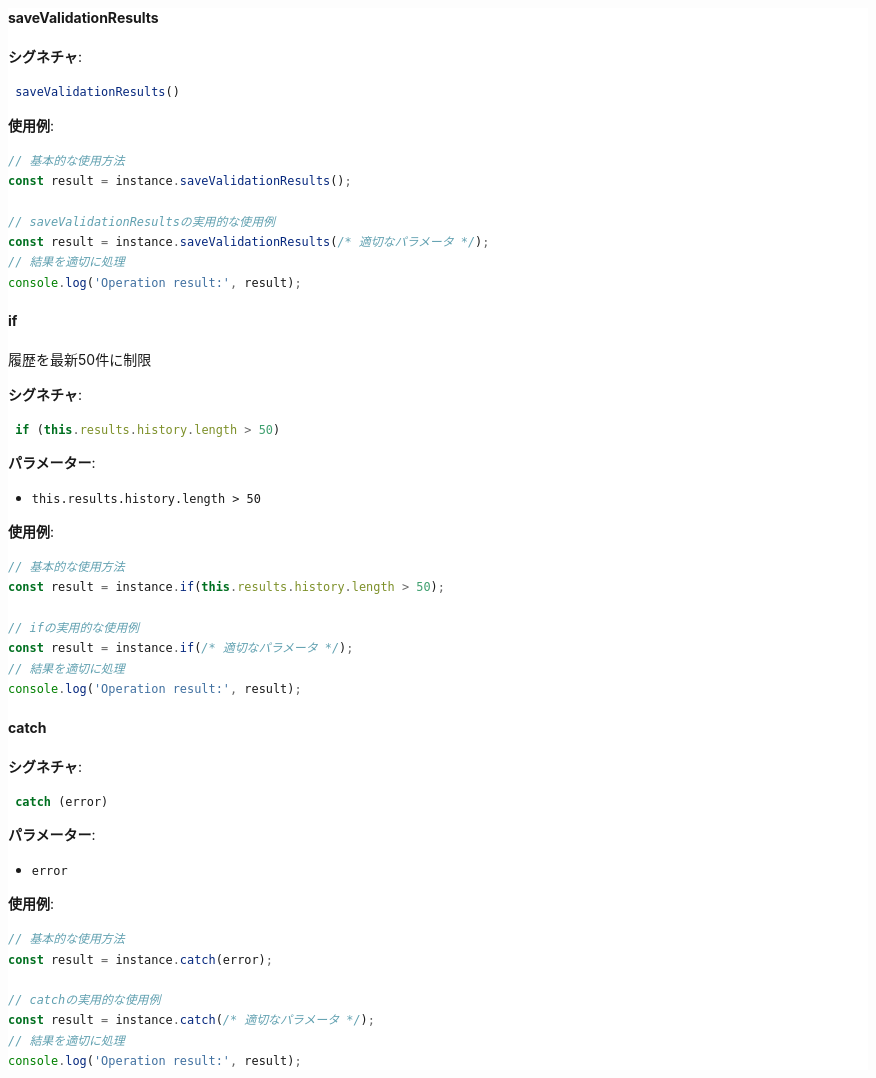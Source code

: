 #### saveValidationResults

**シグネチャ**:
```javascript
 saveValidationResults()
```

**使用例**:
```javascript
// 基本的な使用方法
const result = instance.saveValidationResults();

// saveValidationResultsの実用的な使用例
const result = instance.saveValidationResults(/* 適切なパラメータ */);
// 結果を適切に処理
console.log('Operation result:', result);
```

#### if

履歴を最新50件に制限

**シグネチャ**:
```javascript
 if (this.results.history.length > 50)
```

**パラメーター**:
- `this.results.history.length > 50`

**使用例**:
```javascript
// 基本的な使用方法
const result = instance.if(this.results.history.length > 50);

// ifの実用的な使用例
const result = instance.if(/* 適切なパラメータ */);
// 結果を適切に処理
console.log('Operation result:', result);
```

#### catch

**シグネチャ**:
```javascript
 catch (error)
```

**パラメーター**:
- `error`

**使用例**:
```javascript
// 基本的な使用方法
const result = instance.catch(error);

// catchの実用的な使用例
const result = instance.catch(/* 適切なパラメータ */);
// 結果を適切に処理
console.log('Operation result:', result);
```
